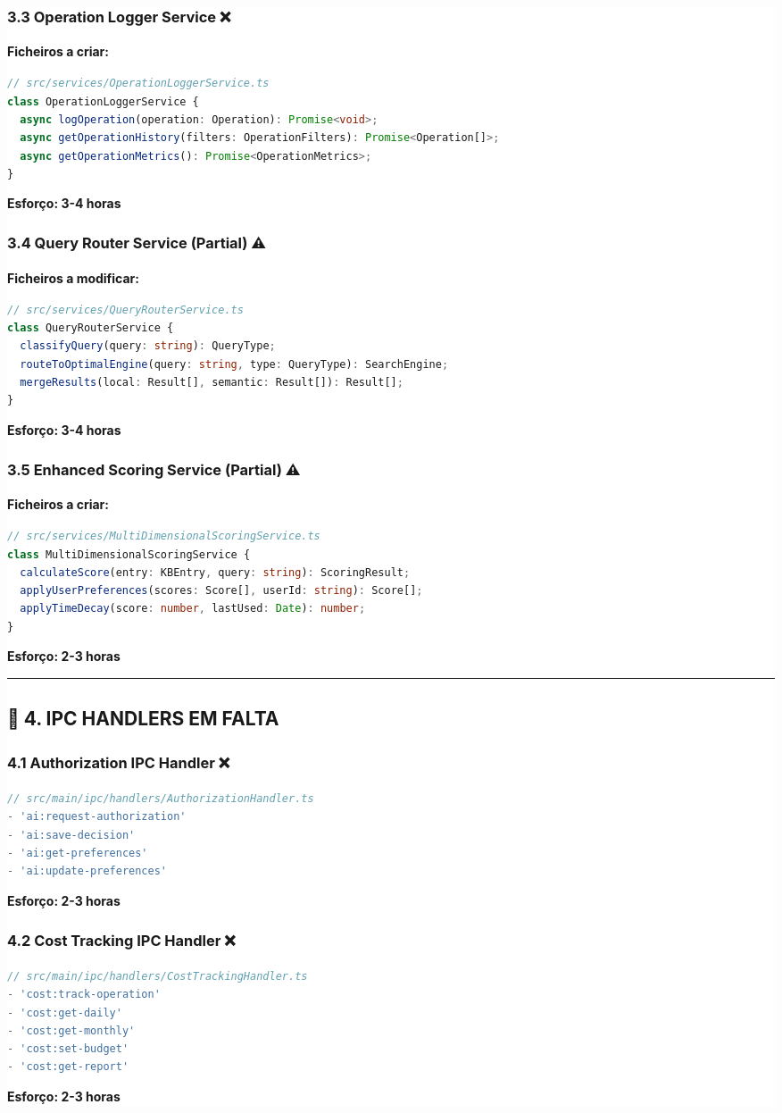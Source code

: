 ### 3.3 Operation Logger Service ❌
**Ficheiros a criar:**
```typescript
// src/services/OperationLoggerService.ts
class OperationLoggerService {
  async logOperation(operation: Operation): Promise<void>;
  async getOperationHistory(filters: OperationFilters): Promise<Operation[]>;
  async getOperationMetrics(): Promise<OperationMetrics>;
}
```
**Esforço: 3-4 horas**

### 3.4 Query Router Service (Partial) ⚠️
**Ficheiros a modificar:**
```typescript
// src/services/QueryRouterService.ts
class QueryRouterService {
  classifyQuery(query: string): QueryType;
  routeToOptimalEngine(query: string, type: QueryType): SearchEngine;
  mergeResults(local: Result[], semantic: Result[]): Result[];
}
```
**Esforço: 3-4 horas**

### 3.5 Enhanced Scoring Service (Partial) ⚠️
**Ficheiros a criar:**
```typescript
// src/services/MultiDimensionalScoringService.ts
class MultiDimensionalScoringService {
  calculateScore(entry: KBEntry, query: string): ScoringResult;
  applyUserPreferences(scores: Score[], userId: string): Score[];
  applyTimeDecay(score: number, lastUsed: Date): number;
}
```
**Esforço: 2-3 horas**

---

## 🔌 4. IPC HANDLERS EM FALTA

### 4.1 Authorization IPC Handler ❌
```typescript
// src/main/ipc/handlers/AuthorizationHandler.ts
- 'ai:request-authorization'
- 'ai:save-decision'
- 'ai:get-preferences'
- 'ai:update-preferences'
```
**Esforço: 2-3 horas**

### 4.2 Cost Tracking IPC Handler ❌
```typescript
// src/main/ipc/handlers/CostTrackingHandler.ts
- 'cost:track-operation'
- 'cost:get-daily'
- 'cost:get-monthly'
- 'cost:set-budget'
- 'cost:get-report'
```
**Esforço: 2-3 horas**
